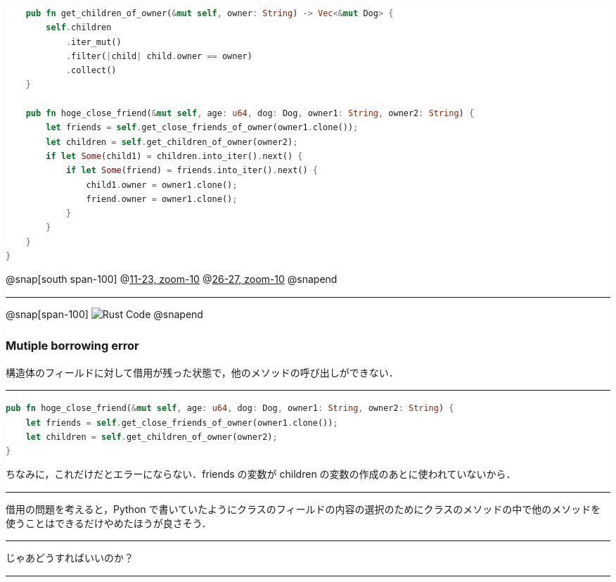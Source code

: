 ```rust code-wrap code-scrollable zoom-09
    pub fn get_children_of_owner(&mut self, owner: String) -> Vec<&mut Dog> {
        self.children
            .iter_mut()
            .filter(|child| child.owner == owner)
            .collect()
    }

    pub fn hoge_close_friend(&mut self, age: u64, dog: Dog, owner1: String, owner2: String) {
        let friends = self.get_close_friends_of_owner(owner1.clone());
        let children = self.get_children_of_owner(owner2);
        if let Some(child1) = children.into_iter().next() {
            if let Some(friend) = friends.into_iter().next() {
                child1.owner = owner1.clone();
                friend.owner = owner1.clone();
            }
        }
    }
}
```

@snap[south span-100]
@[11-23, zoom-10](それぞれのフィールドの選択をメソッドにした．)
@[26-27, zoom-10](メソッドを呼び出して要素を同時に取り出した．)
@snapend

---

@snap[span-100]
![Rust Code](20191201-Rust-Study-Event/assets/img/Selection_047.png)
@snapend

### Mutiple borrowing error

構造体のフィールドに対して借用が残った状態で，他のメソッドの呼び出しができない．

---

```rust code-wrap code-scrollable zoom-09
pub fn hoge_close_friend(&mut self, age: u64, dog: Dog, owner1: String, owner2: String) {
    let friends = self.get_close_friends_of_owner(owner1.clone());
    let children = self.get_children_of_owner(owner2);
}
```

ちなみに，これだけだとエラーにならない．friends の変数が children の変数の作成のあとに使われていないから．

---

借用の問題を考えると，Python で書いていたようにクラスのフィールドの内容の選択のためにクラスのメソッドの中で他のメソッドを使うことはできるだけやめたほうが良さそう．

---

じゃあどうすればいいのか？

---
